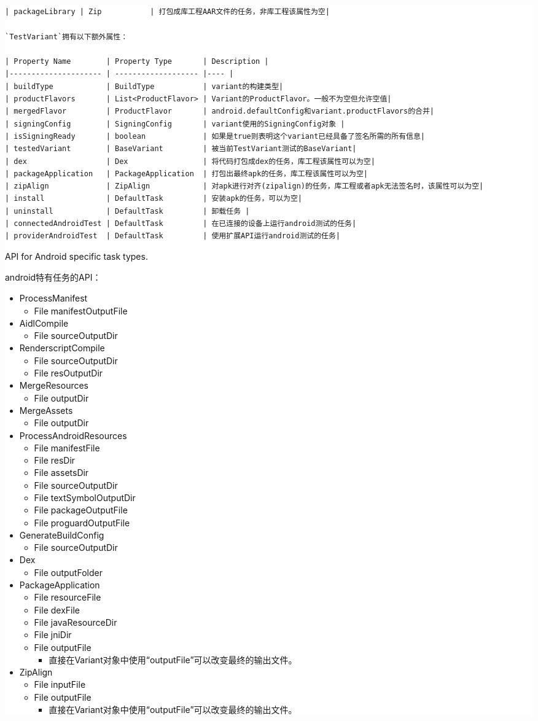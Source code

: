 ```
| packageLibrary | Zip           | 打包成库工程AAR文件的任务，非库工程该属性为空|

`TestVariant`拥有以下额外属性：

| Property Name        | Property Type       | Description |
|--------------------- | ------------------- |---- |
| buildType            | BuildType           | variant的构建类型|
| productFlavors       | List<ProductFlavor> | Variant的ProductFlavor。一般不为空但允许空值|
| mergedFlavor         | ProductFlavor       | android.defaultConfig和variant.productFlavors的合并|
| signingConfig        | SigningConfig       | variant使用的SigningConfig对象 |
| isSigningReady       | boolean             | 如果是true则表明这个variant已经具备了签名所需的所有信息|
| testedVariant        | BaseVariant         | 被当前TestVariant测试的BaseVariant|
| dex                  | Dex                 | 将代码打包成dex的任务，库工程该属性可以为空|
| packageApplication   | PackageApplication  | 打包出最终apk的任务，库工程该属性可以为空|
| zipAlign             | ZipAlign            | 对apk进行对齐(zipalign)的任务，库工程或者apk无法签名时，该属性可以为空|
| install              | DefaultTask         | 安装apk的任务，可以为空|
| uninstall            | DefaultTask         | 卸载任务 |
| connectedAndroidTest | DefaultTask         | 在已连接的设备上运行android测试的任务|
| providerAndroidTest  | DefaultTask         | 使用扩展API运行android测试的任务|
```

API for Android specific task types.

android特有任务的API：

- ProcessManifest
    - File manifestOutputFile
- AidlCompile
    - File sourceOutputDir
- RenderscriptCompile
    - File sourceOutputDir
    - File resOutputDir
- MergeResources
    - File outputDir
- MergeAssets
    - File outputDir
- ProcessAndroidResources
    - File manifestFile
    - File resDir
    - File assetsDir
    - File sourceOutputDir
    - File textSymbolOutputDir
    - File packageOutputFile
    - File proguardOutputFile
- GenerateBuildConfig
    - File sourceOutputDir
- Dex
    - File outputFolder
- PackageApplication
    - File resourceFile
    - File dexFile
    - File javaResourceDir
    - File jniDir
    - File outputFile
        - 直接在Variant对象中使用“outputFile”可以改变最终的输出文件。
- ZipAlign
    - File inputFile
    - File outputFile
        - 直接在Variant对象中使用“outputFile”可以改变最终的输出文件。
